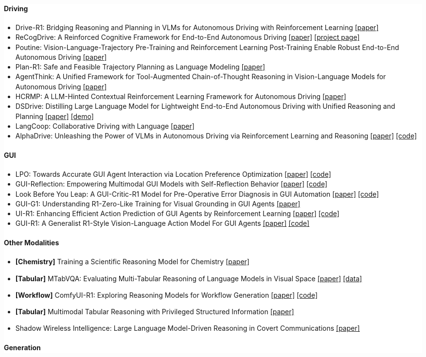#### Driving

- Drive-R1: Bridging Reasoning and Planning in VLMs for Autonomous Driving with Reinforcement Learning [[paper]](https://arxiv.org/abs/2506.18234)
- ReCogDrive: A Reinforced Cognitive Framework for End-to-End Autonomous Driving [[paper]](https://arxiv.org/abs/2506.08052?) [[project page]](https://xiaomi-research.github.io/recogdrive)
- Poutine: Vision-Language-Trajectory Pre-Training and Reinforcement Learning Post-Training Enable Robust End-to-End Autonomous Driving [[paper]](https://arxiv.org/abs/2506.11234)
- Plan-R1: Safe and Feasible Trajectory Planning as Language Modeling [[paper]](https://arxiv.org/abs/2505.17659)
- AgentThink: A Unified Framework for Tool-Augmented Chain-of-Thought Reasoning in Vision-Language Models for Autonomous Driving [[paper]](https://arxiv.org/abs/2505.15298)
- HCRMP: A LLM-Hinted Contextual Reinforcement Learning Framework for Autonomous Driving [[paper]](https://arxiv.org/abs/2505.15793)
- DSDrive: Distilling Large Language Model for Lightweight End-to-End Autonomous Driving with Unified Reasoning and Planning [[paper]](https://arxiv.org/abs/2505.05360) [[demo]](https://www.youtube.com/watch?v=op8PzQurugY)
- LangCoop: Collaborative Driving with Language [[paper]](https://arxiv.org/abs/2504.13406) 
- AlphaDrive: Unleashing the Power of VLMs in Autonomous Driving via Reinforcement Learning and Reasoning [[paper]](https://arxiv.org/abs/2503.07608) [[code]](https://github.com/hustvl/AlphaDrive)

#### GUI

- LPO: Towards Accurate GUI Agent Interaction via Location Preference Optimization [[paper]](https://arxiv.org/abs/2506.09373) [[code]](https://github.com/AIDC-AI/LPO)
- GUI-Reflection: Empowering Multimodal GUI Models with Self-Reflection Behavior [[paper]](https://arxiv.org/abs/2506.08012) [[code]](https://penghao-wu.github.io/GUI_Reflection/)
- Look Before You Leap: A GUI-Critic-R1 Model for Pre-Operative Error Diagnosis in GUI Automation [[paper]](https://arxiv.org/abs/2506.04614) [[code]](https://github.com/X-PLUG/MobileAgent/tree/main/GUI-Critic-R1)
- GUI-G1: Understanding R1-Zero-Like Training for Visual Grounding in GUI Agents [[paper]](https://arxiv.org/abs/2505.15810)
- UI-R1: Enhancing Efficient Action Prediction of GUI Agents by Reinforcement Learning [[paper]](https://arxiv.org/abs/2503.21620) [[code]](https://github.com/lll6gg/UI-R1)
- GUI-R1: A Generalist R1-Style Vision-Language Action Model For GUI Agents [[paper]](https://arxiv.org/abs/2504.10458) [[code]](https://github.com/taco-group/LangCoop)

#### Other Modalities

- **[Chemistry]** Training a Scientific Reasoning Model for Chemistry [[paper]](https://arxiv.org/abs/2506.17238)

- **[Tabular]** MTabVQA: Evaluating Multi-Tabular Reasoning of Language Models in Visual Space [[paper]](https://arxiv.org/abs/2506.11684) [[data]](https://huggingface.co/datasets/mtabvqa/MTabVQA-Eval)
- **[Workflow]** ComfyUI-R1: Exploring Reasoning Models for Workflow Generation [[paper]](https://arxiv.org/abs/2506.09790) [[code]](https://github.com/AIDC-AI/ComfyUI-Copilot)
- **[Tabular]** Multimodal Tabular Reasoning with Privileged Structured Information [[paper]](https://arxiv.org/abs/2506.04088)
- Shadow Wireless Intelligence: Large Language Model-Driven Reasoning in Covert Communications [[paper]](https://arxiv.org/abs/2505.04068)

#### Generation
